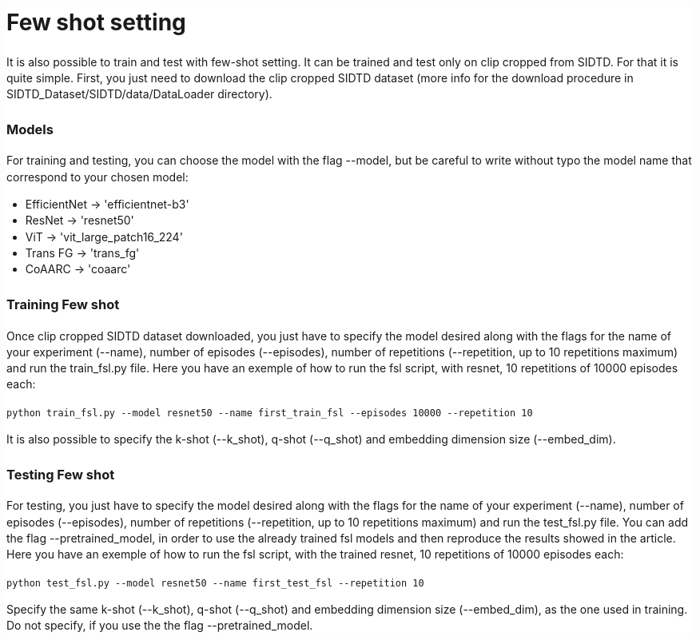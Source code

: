 
# Few shot setting

It is also possible to train and test with few-shot setting. It can be trained and test only on clip cropped from SIDTD. For that it is quite simple. First, you just need to download the clip cropped SIDTD dataset (more info for the download procedure in SIDTD_Dataset/SIDTD/data/DataLoader directory).


### Models

For training and testing, you can choose the model with the flag --model, but be careful to write without typo the model name that correspond to your chosen model:  
+ EfficientNet -> 'efficientnet-b3'
+ ResNet -> 'resnet50'
+ ViT -> 'vit_large_patch16_224'
+ Trans FG -> 'trans_fg'
+ CoAARC -> 'coaarc' 

### Training Few shot

Once clip cropped SIDTD dataset downloaded, you just have to specify the model desired along with the flags for the name of your experiment (--name), number of episodes (--episodes), number of repetitions (--repetition, up to 10 repetitions maximum) and run the train_fsl.py file. Here you have an exemple of how to run the fsl script, with resnet, 10 repetitions of 10000 episodes each:

```
python train_fsl.py --model resnet50 --name first_train_fsl --episodes 10000 --repetition 10
```

It is also possible to specify the k-shot (--k_shot), q-shot (--q_shot) and embedding dimension size (--embed_dim).


### Testing Few shot

For testing, you just have to specify the model desired along with the flags for the name of your experiment (--name), number of episodes (--episodes), number of repetitions (--repetition, up to 10 repetitions maximum) and run the test_fsl.py file. You can add the flag --pretrained_model, in order to use the already trained fsl models and then reproduce the results showed in the article. Here you have an exemple of how to run the fsl script, with the trained resnet, 10 repetitions of 10000 episodes each:

```
python test_fsl.py --model resnet50 --name first_test_fsl --repetition 10
```

Specify the same k-shot (--k_shot), q-shot (--q_shot) and embedding dimension size (--embed_dim), as the one used in training. Do not specify, if you use the the flag --pretrained_model.
